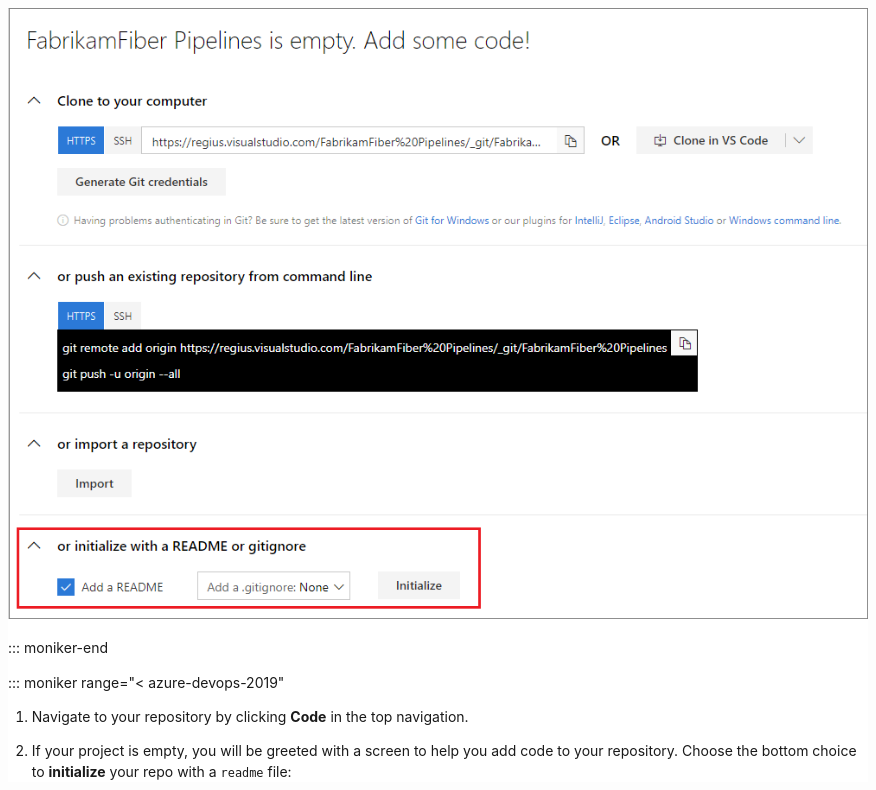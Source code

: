    ![Initialize repository](media/initialize-repo.png)

::: moniker-end

::: moniker range="< azure-devops-2019"

1. Navigate to your repository by clicking **Code** in the top navigation. 

2. If your project is empty, you will be greeted with a screen to help you add code to your repository. Choose the bottom choice to **initialize** your repo with a `readme` file: 
